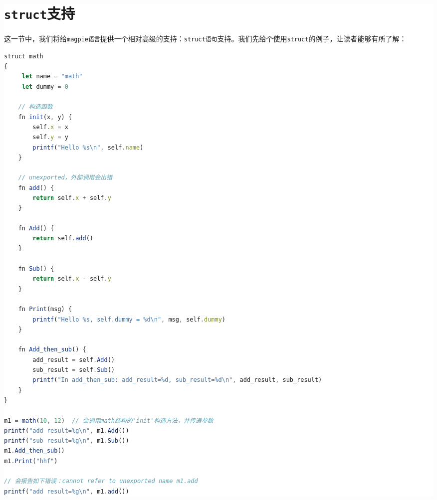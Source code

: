 # `struct`支持

这一节中，我们将给`magpie语言`提供一个相对高级的支持：`struct语句`支持。我们先给个使用`struct`的例子，让读者能够有所了解：

```javascript
struct math
{
     let name = "math"
     let dummy = 0

    // 构造函数
    fn init(x, y) {
        self.x = x
        self.y = y
        printf("Hello %s\n", self.name)
    }

    // unexported，外部调用会出错
    fn add() {
        return self.x + self.y
    }

    fn Add() {
        return self.add()
    }

    fn Sub() {
        return self.x - self.y
    }

    fn Print(msg) {
        printf("Hello %s, self.dummy = %d\n", msg, self.dummy)
    }

    fn Add_then_sub() {
        add_result = self.Add()
        sub_result = self.Sub()
        printf("In add_then_sub: add_result=%d, sub_result=%d\n", add_result, sub_result)
    }
}

m1 = math(10, 12)  // 会调用math结构的'init'构造方法，并传递参数
printf("add result=%g\n", m1.Add())
printf("sub result=%g\n", m1.Sub())
m1.Add_then_sub()
m1.Print("hhf")

// 会报告如下错误：cannot refer to unexported name m1.add
printf("add result=%g\n", m1.add())
```
